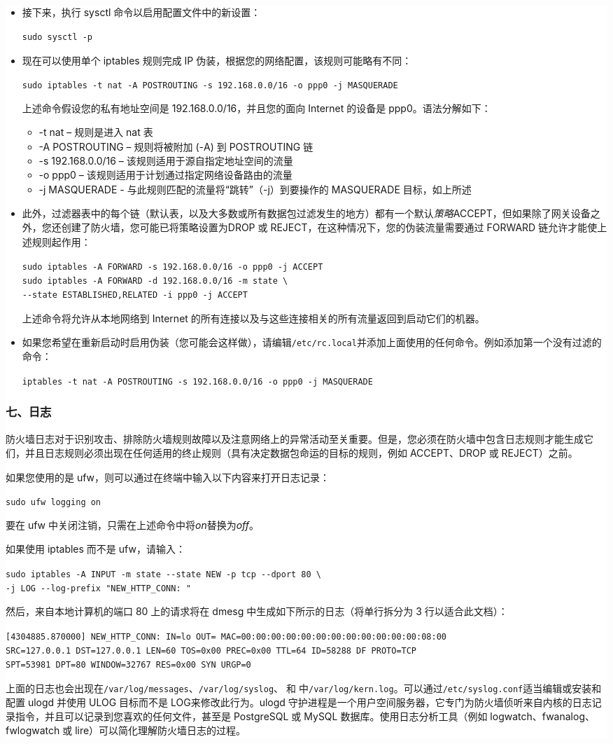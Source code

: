 - 接下来，执行 sysctl 命令以启用配置文件中的新设置：

  ```
  sudo sysctl -p
  ```

- 现在可以使用单个 iptables 规则完成 IP 伪装，根据您的网络配置，该规则可能略有不同：

  ```
  sudo iptables -t nat -A POSTROUTING -s 192.168.0.0/16 -o ppp0 -j MASQUERADE
  ```

  上述命令假设您的私有地址空间是 192.168.0.0/16，并且您的面向 Internet 的设备是 ppp0。语法分解如下：

  - -t nat – 规则是进入 nat 表
  - -A POSTROUTING – 规则将被附加 (-A) 到 POSTROUTING 链
  - -s 192.168.0.0/16 – 该规则适用于源自指定地址空间的流量
  - -o ppp0 – 该规则适用于计划通过指定网络设备路由的流量
  - -j MASQUERADE - 与此规则匹配的流量将“跳转”（-j）到要操作的 MASQUERADE 目标，如上所述

- 此外，过滤器表中的每个链（默认表，以及大多数或所有数据包过滤发生的地方）都有一个默认*策略*ACCEPT，但如果除了网关设备之外，您还创建了防火墙，您可能已将策略设置为DROP 或 REJECT，在这种情况下，您的伪装流量需要通过 FORWARD 链允许才能使上述规则起作用：

  ```
  sudo iptables -A FORWARD -s 192.168.0.0/16 -o ppp0 -j ACCEPT
  sudo iptables -A FORWARD -d 192.168.0.0/16 -m state \
  --state ESTABLISHED,RELATED -i ppp0 -j ACCEPT
  ```

  上述命令将允许从本地网络到 Internet 的所有连接以及与这些连接相关的所有流量返回到启动它们的机器。

- 如果您希望在重新启动时启用伪装（您可能会这样做），请编辑`/etc/rc.local`并添加上面使用的任何命令。例如添加第一个没有过滤的命令：

  ```
  iptables -t nat -A POSTROUTING -s 192.168.0.0/16 -o ppp0 -j MASQUERADE
  ```

### 七、日志

防火墙日志对于识别攻击、排除防火墙规则故障以及注意网络上的异常活动至关重要。但是，您必须在防火墙中包含日志规则才能生成它们，并且日志规则必须出现在任何适用的终止规则（具有决定数据包命运的目标的规则，例如 ACCEPT、DROP 或 REJECT）之前。

如果您使用的是 ufw，则可以通过在终端中输入以下内容来打开日志记录：

```
sudo ufw logging on
```

要在 ufw 中关闭注销，只需在上述命令中将*on*替换为*off*。

如果使用 iptables 而不是 ufw，请输入：

```
sudo iptables -A INPUT -m state --state NEW -p tcp --dport 80 \ 
-j LOG --log-prefix "NEW_HTTP_CONN: "
```

然后，来自本地计算机的端口 80 上的请求将在 dmesg 中生成如下所示的日志（将单行拆分为 3 行以适合此文档）：

```
[4304885.870000] NEW_HTTP_CONN: IN=lo OUT= MAC=00:00:00:00:00:00:00:00:00:00:00:00:08:00
SRC=127.0.0.1 DST=127.0.0.1 LEN=60 TOS=0x00 PREC=0x00 TTL=64 ID=58288 DF PROTO=TCP
SPT=53981 DPT=80 WINDOW=32767 RES=0x00 SYN URGP=0
```

上面的日志也会出现在`/var/log/messages`、`/var/log/syslog`、 和 中`/var/log/kern.log`。可以通过`/etc/syslog.conf`适当编辑或安装和配置 ulogd 并使用 ULOG 目标而不是 LOG来修改此行为。ulogd 守护进程是一个用户空间服务器，它专门为防火墙侦听来自内核的日志记录指令，并且可以记录到您喜欢的任何文件，甚至是 PostgreSQL 或 MySQL 数据库。使用日志分析工具（例如 logwatch、fwanalog、fwlogwatch 或 lire）可以简化理解防火墙日志的过程。


